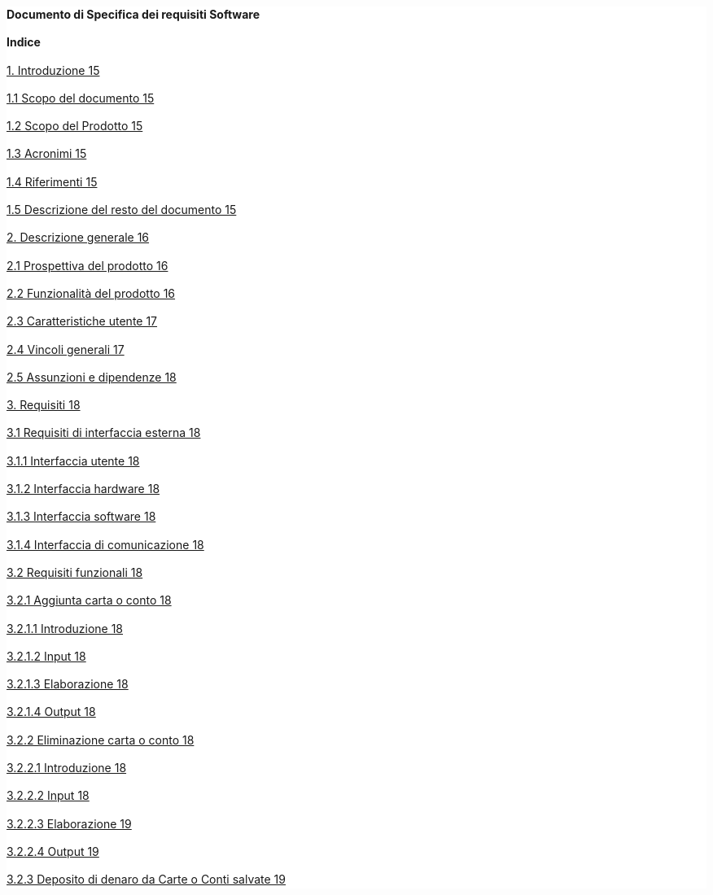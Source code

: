 **Documento di Specifica dei requisiti Software**  
   
**Indice**

[1\. Introduzione	15](#1.-introduzione)

[1.1 Scopo del documento	15](#1.1-scopo-del-documento)

[1.2 Scopo del Prodotto	15](#1.2-scopo-del-prodotto)

[1.3 Acronimi	15](#1.3-acronimi)

[1.4 Riferimenti	15](#1.4-riferimenti)

[1.5 Descrizione del resto del documento	15](#1.5-descrizione-del-resto-del-documento)

[2\. Descrizione generale	16](#2.-descrizione-generale)

[2.1 Prospettiva del prodotto	16](#2.1-prospettiva-del-prodotto)

[2.2 Funzionalità del prodotto	16](#2.2-funzionalità-del-prodotto)

[2.3 Caratteristiche utente	17](#2.3-caratteristiche-utente)

[2.4 Vincoli generali	17](#2.4-vincoli-generali)

[2.5 Assunzioni e dipendenze	18](#2.5-assunzioni-e-dipendenze)

[3\. Requisiti	18](#3.-requisiti)

[3.1 Requisiti di interfaccia esterna	18](#3.1-requisiti-di-interfaccia-esterna)

[3.1.1 Interfaccia utente	18](#3.1.1-interfaccia-utente)

[3.1.2 Interfaccia  hardware	18](#3.1.2-interfaccia-hardware)

[3.1.3 Interfaccia software	18](#3.1.3-interfaccia-software)

[3.1.4 Interfaccia di comunicazione	18](#3.1.4-interfaccia-di-comunicazione)

[3.2 Requisiti funzionali	18](#3.2-requisiti-funzionali)

[3.2.1 Aggiunta carta o conto	18](#3.2.1-aggiunta-carta-o-conto)

[3.2.1.1 Introduzione	18](#3.2.1.1-introduzione)

[3.2.1.2 Input	18](#3.2.1.2-input)

[3.2.1.3 Elaborazione	18](#3.2.1.3-elaborazione)

[3.2.1.4 Output	18](#3.2.1.4-output)

[3.2.2 Eliminazione carta o conto	18](#3.2.2-eliminazione-carta-o-conto)

[3.2.2.1 Introduzione	18](#3.2.2.1-introduzione)

[3.2.2.2 Input	18](#3.2.2.2-input)

[3.2.2.3 Elaborazione	19](#3.2.2.3-elaborazione)

[3.2.2.4 Output	19](#3.2.2.4-output)

[3.2.3 Deposito di denaro da Carte o Conti salvate	19](#3.2.3-deposito-di-denaro-da-carte-o-conti-salvate)
